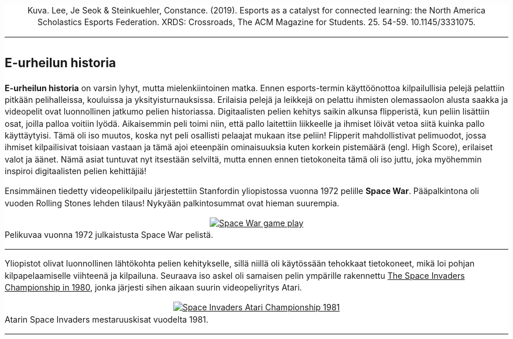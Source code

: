 <center>Kuva. Lee, Je Seok & Steinkuehler, Constance. (2019). Esports as a catalyst for connected learning: the North America Scholastics Esports Federation. XRDS: Crossroads, The ACM Magazine for Students. 25. 54-59. 10.1145/3331075. </center>

---

## E-urheilun historia

**E-urheilun historia** on varsin lyhyt, mutta mielenkiintoinen matka. Ennen esports-termin käyttöönottoa kilpailullisia pelejä pelattiin pitkään pelihalleissa, kouluissa ja yksityisturnauksissa. Erilaisia pelejä ja leikkejä on pelattu ihmisten olemassaolon alusta saakka ja videopelit ovat luonnollinen jatkumo pelien historiassa. Digitaalisten pelien kehitys saikin alkunsa flipperistä, kun peliin lisättiin osat, joilla palloa voitiin lyödä. Aikaisemmin peli toimi niin, että pallo laitettiin liikkeelle ja ihmiset löivät vetoa siitä kuinka pallo käyttäytyisi. Tämä oli iso muutos, koska nyt peli osallisti pelaajat mukaan itse peliin! Flipperit mahdollistivat pelimuodot, jossa ihmiset kilpailisivat toisiaan vastaan ja tämä ajoi eteenpäin ominaisuuksia kuten korkein pistemäärä (engl. High Score), erilaiset valot ja äänet. Nämä asiat tuntuvat nyt itsestään selviltä, mutta ennen ennen tietokoneita tämä oli iso juttu, joka myöhemmin inspiroi digitaalisten pelien kehittäjiä!

Ensimmäinen tiedetty videopelikilpailu järjestettiin Stanfordin yliopistossa vuonna 1972 pelille **Space War**. Pääpalkintona oli vuoden Rolling Stones lehden tilaus! Nykyään palkintosummat ovat hieman suurempia.

  <div align="center">
  <a href="https://www.youtube.com/watch?v=XEFLpbjfybc&ab_channel=MagnumCypro" title="Space War game play">
    <img src="http://img.youtube.com/vi/XEFLpbjfybc/0.jpg" alt="Space War game play" style="width: 100%; height: auto; max-width: 100%; margin: 0 auto;">
  </a>
</div>
<p style="max-width: 100%; margin: 0 auto; text-align: left;">
  Pelikuvaa vuonna 1972 julkaistusta Space War pelistä.
</p>


---

Yliopistot olivat luonnollinen lähtökohta pelien kehitykselle, sillä niillä oli käytössään tehokkaat tietokoneet, mikä loi pohjan kilpapelaamiselle viihteenä ja kilpailuna. Seuraava iso askel oli samaisen pelin ympärille rakennettu [The Space Invaders Championship in 1980](https://www.computerhistory.org/revolution/computer-games/16/185), jonka järjesti sihen aikaan suurin videopeliyritys Atari.

<div align="center">
  <a href="https://www.youtube.com/watch?v=pft_MCrLhZI&ab_channel=neiarcade99Playagame" title="Space Invaders Atari Championship 1981">
    <img src="http://img.youtube.com/vi/pft_MCrLhZI/0.jpg" alt="Space Invaders Atari Championship 1981" style="width: 100%; height: auto; max-width: 100%; margin: 0 auto;; height: auto;">
  </a>
  </div>
  <p style="max-width: 100%; margin: 0 auto; text-align: left;">
    Atarin Space Invaders mestaruuskisat vuodelta 1981.
  </p>

---
